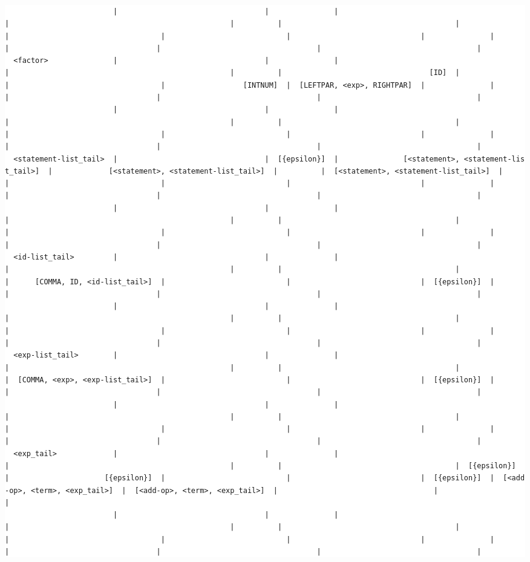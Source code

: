 	                         |                                  |               |                                                     |                                                   |          |                                        |               |                                   |                            |                              |               |                                  |                                  |                                    |                                    |     
	  <factor>               |                                  |               |                                                     |                                                   |          |                                  [ID]  |               |                                   |                  [INTNUM]  |  [LEFTPAR, <exp>, RIGHTPAR]  |               |                                  |                                  |                                    |                                    |     
	                         |                                  |               |                                                     |                                                   |          |                                        |               |                                   |                            |                              |               |                                  |                                  |                                    |                                    |     
	  <statement-list_tail>  |                                  |  [{epsilon}]  |               [<statement>, <statement-list_tail>]  |             [<statement>, <statement-list_tail>]  |          |  [<statement>, <statement-list_tail>]  |               |                                   |                            |                              |               |                                  |                                  |                                    |                                    |     
	                         |                                  |               |                                                     |                                                   |          |                                        |               |                                   |                            |                              |               |                                  |                                  |                                    |                                    |     
	  <id-list_tail>         |                                  |               |                                                     |                                                   |          |                                        |               |      [COMMA, ID, <id-list_tail>]  |                            |                              |  [{epsilon}]  |                                  |                                  |                                    |                                    |     
	                         |                                  |               |                                                     |                                                   |          |                                        |               |                                   |                            |                              |               |                                  |                                  |                                    |                                    |     
	  <exp-list_tail>        |                                  |               |                                                     |                                                   |          |                                        |               |  [COMMA, <exp>, <exp-list_tail>]  |                            |                              |  [{epsilon}]  |                                  |                                  |                                    |                                    |     
	                         |                                  |               |                                                     |                                                   |          |                                        |               |                                   |                            |                              |               |                                  |                                  |                                    |                                    |     
	  <exp_tail>             |                                  |               |                                                     |                                                   |          |                                        |  [{epsilon}]  |                      [{epsilon}]  |                            |                              |  [{epsilon}]  |  [<add-op>, <term>, <exp_tail>]  |  [<add-op>, <term>, <exp_tail>]  |                                    |                                    |     
	                         |                                  |               |                                                     |                                                   |          |                                        |               |                                   |                            |                              |               |                                  |                                  |                                    |                                    |     